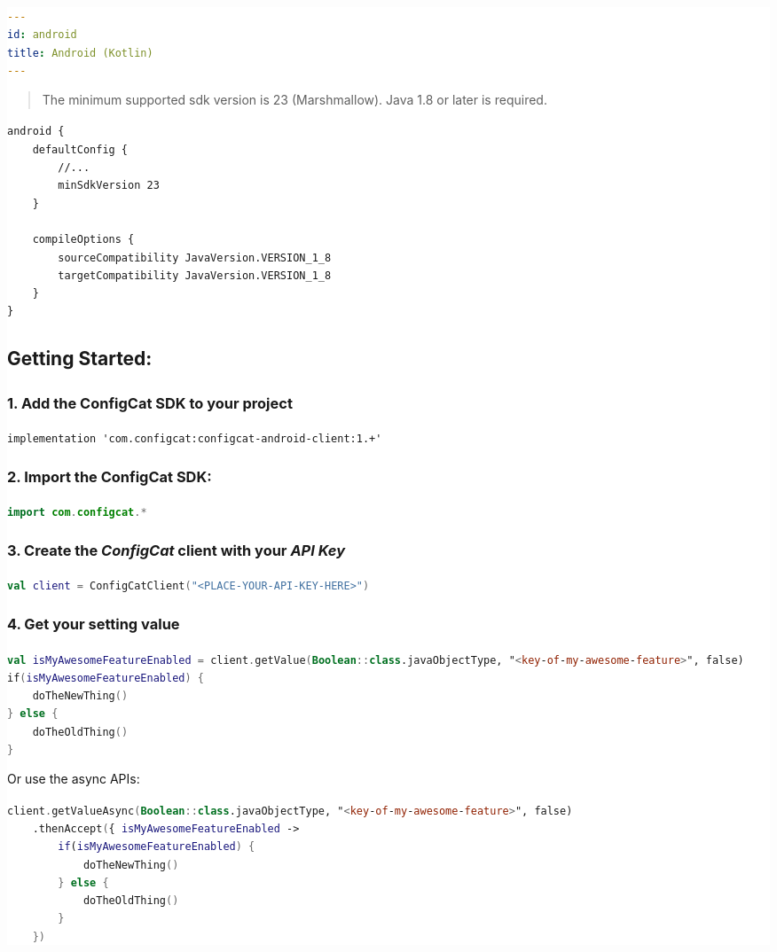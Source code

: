 ```yaml
---
id: android
title: Android (Kotlin)
---
```


> The minimum supported sdk version is 23 (Marshmallow). Java 1.8 or later is required.

```
android {
    defaultConfig {
        //...
        minSdkVersion 23
    }

    compileOptions {
        sourceCompatibility JavaVersion.VERSION_1_8
        targetCompatibility JavaVersion.VERSION_1_8
    }
}
```

## Getting Started:
### 1. Add the ConfigCat SDK to your project
```
implementation 'com.configcat:configcat-android-client:1.+'
```
### 2. Import the ConfigCat SDK:
```kotlin
import com.configcat.*
```
### 3. Create the *ConfigCat* client with your *API Key*
```kotlin
val client = ConfigCatClient("<PLACE-YOUR-API-KEY-HERE>")
```
### 4. Get your setting value
```kotlin
val isMyAwesomeFeatureEnabled = client.getValue(Boolean::class.javaObjectType, "<key-of-my-awesome-feature>", false)
if(isMyAwesomeFeatureEnabled) {
    doTheNewThing()
} else {
    doTheOldThing()
}
```
Or use the async APIs:
```kotlin
client.getValueAsync(Boolean::class.javaObjectType, "<key-of-my-awesome-feature>", false)
    .thenAccept({ isMyAwesomeFeatureEnabled ->
        if(isMyAwesomeFeatureEnabled) {
            doTheNewThing()
        } else {
            doTheOldThing()
        }
    })
```

